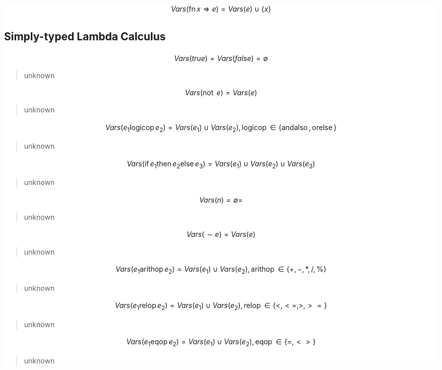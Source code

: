 $$
Vars(\operatorname{fn} x \Rightarrow e) = Vars(e) \cup \{x\}
$$

## Simply-typed Lambda Calculus
$$
Vars(true) = Vars(false) = \emptyset
$$
> unknown

$$
Vars(\operatorname{not}\ e) = Vars(e)
$$
> unknown

$$
Vars(e_1 \operatorname{logicop} e_2) = Vars(e_1) \cup Vars(e_2), \operatorname{logicop} \in \{\operatorname{andalso}, \operatorname{orelse}\}
$$
> unknown

$$
Vars(\operatorname{if} e_1 \operatorname{then} e_2 \operatorname{else} e_3) = Vars(e_1) \cup Vars(e_2) \cup Vars(e_3)
$$
> unknown

$$
Vars(n) = \emptyset=
$$
> unknown

$$
Vars(\sim e) = Vars(e)
$$
> unknown

$$
Vars(e_1 \operatorname{arithop} e_2) = Vars(e_1) \cup Vars(e_2), \operatorname{arithop} \in \{+, -, *, /, \%\}
$$
> unknown

$$
Vars(e_1 \operatorname{relop} e_2) = Vars(e_1) \cup Vars(e_2), \operatorname{relop} \in \{<, <=, >, >=\}
$$
> unknown

$$
Vars(e_1 \operatorname{eqop} e_2) = Vars(e_1) \cup Vars(e_2), \operatorname{eqop} \in \{=, <>\}
$$
> unknown

